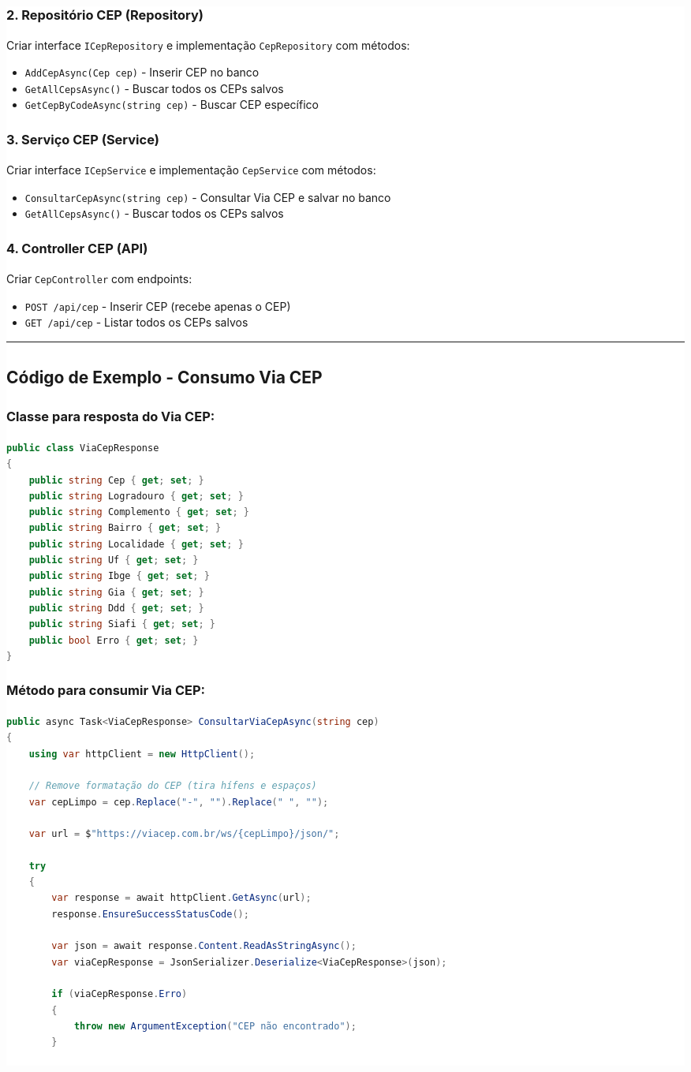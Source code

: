 ### 2. **Repositório CEP (Repository)**
Criar interface `ICepRepository` e implementação `CepRepository` com métodos:
- `AddCepAsync(Cep cep)` - Inserir CEP no banco
- `GetAllCepsAsync()` - Buscar todos os CEPs salvos
- `GetCepByCodeAsync(string cep)` - Buscar CEP específico

### 3. **Serviço CEP (Service)**
Criar interface `ICepService` e implementação `CepService` com métodos:
- `ConsultarCepAsync(string cep)` - Consultar Via CEP e salvar no banco
- `GetAllCepsAsync()` - Buscar todos os CEPs salvos

### 4. **Controller CEP (API)**
Criar `CepController` com endpoints:
- `POST /api/cep` - Inserir CEP (recebe apenas o CEP)
- `GET /api/cep` - Listar todos os CEPs salvos

---

## Código de Exemplo - Consumo Via CEP

### **Classe para resposta do Via CEP:**
```csharp
public class ViaCepResponse
{
    public string Cep { get; set; }
    public string Logradouro { get; set; }
    public string Complemento { get; set; }
    public string Bairro { get; set; }
    public string Localidade { get; set; }
    public string Uf { get; set; }
    public string Ibge { get; set; }
    public string Gia { get; set; }
    public string Ddd { get; set; }
    public string Siafi { get; set; }
    public bool Erro { get; set; }
}
```

### **Método para consumir Via CEP:**
```csharp
public async Task<ViaCepResponse> ConsultarViaCepAsync(string cep)
{
    using var httpClient = new HttpClient();
    
    // Remove formatação do CEP (tira hífens e espaços)
    var cepLimpo = cep.Replace("-", "").Replace(" ", "");
    
    var url = $"https://viacep.com.br/ws/{cepLimpo}/json/";
    
    try
    {
        var response = await httpClient.GetAsync(url);
        response.EnsureSuccessStatusCode();
        
        var json = await response.Content.ReadAsStringAsync();
        var viaCepResponse = JsonSerializer.Deserialize<ViaCepResponse>(json);
        
        if (viaCepResponse.Erro)
        {
            throw new ArgumentException("CEP não encontrado");
        }
        
```